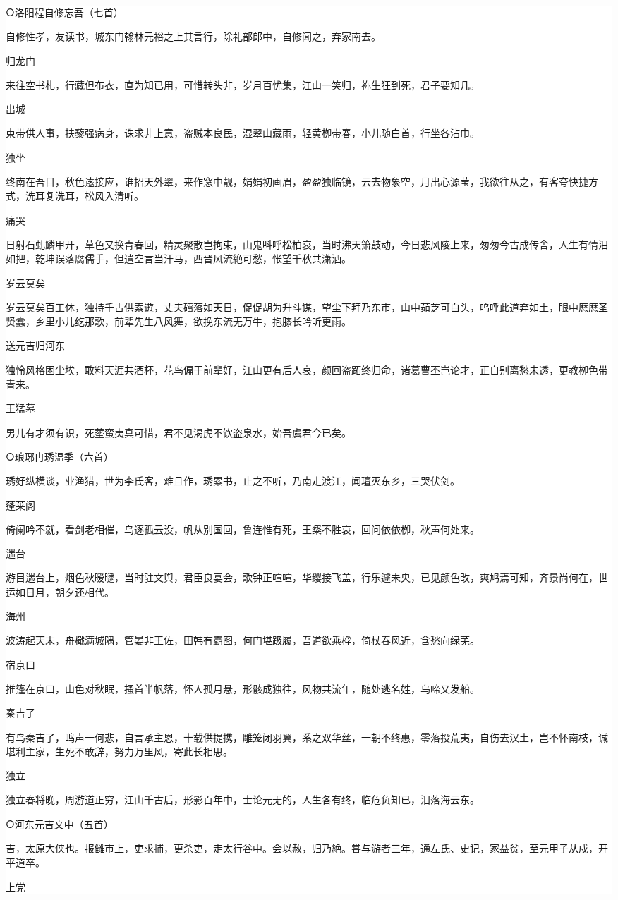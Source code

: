 ○洛阳程自修忘吾（七首）  
  
自修性孝，友读书，城东门翰林元裕之上其言行，除礼部郎中，自修闻之，弃家南去。  
  
归龙门  
  
来往空书札，行藏但布衣，直为知已用，可惜转头非，岁月百忧集，江山一笑归，祢生狂到死，君子要知几。  
  
出城  
  
束带供人事，扶藜强病身，诛求非上意，盗贼本良民，湿翠山藏雨，轻黄栁带春，小儿随白首，行坐各沾巾。  
  
独坐  
  
终南在吾目，秋色逺接应，谁招天外翠，来作窓中靓，娟娟初画眉，盈盈独临镜，云去物象空，月出心源莹，我欲往从之，有客夸快捷方式，洗耳复洗耳，松风入清听。  
  
痛哭  
  
日射石虬鳞甲开，草色又换青春回，精灵聚散岂拘束，山鬼呌呼松柏哀，当时沸天箫鼓动，今日悲风陵上来，匆匆今古成传舎，人生有情泪如把，乾坤误落腐儒手，但遣空言当汗马，西晋风流絶可愁，怅望千秋共潇洒。  
  
岁云莫矣  
  
岁云莫矣百工休，独持千古供索逰，丈夫礌落如天日，促促胡为升斗谋，望尘下拜乃东市，山中茹芝可白头，呜呼此道弃如土，眼中厯厯圣贤蠧，乡里小儿纥那歌，前辈先生八风舞，欲挽东流无万牛，抱膝长吟听更雨。  
  
送元吉归河东  
  
独怜风格困尘埃，敢料天涯共酒杯，花鸟偏于前辈好，江山更有后人哀，颜回盗跖终归命，诸葛曹丕岂论才，正自别离愁未透，更教栁色带青来。  
  
王猛墓  
  
男儿有才须有识，死塟蛮夷真可惜，君不见渴虎不饮盗泉水，始吾虞君今已矣。  
  
○琅琊冉琇温季（六首）  
  
琇好纵横谈，业渔猎，世为李氏客，难且作，琇累书，止之不听，乃南走渡江，闻璮灭东乡，三哭伏剑。  
  
蓬莱阁  
  
倚阑吟不就，看剑老相催，鸟逐孤云没，帆从别国回，鲁连惟有死，王粲不胜哀，回问依依栁，秋声何处来。  
  
遄台  
  
游目遄台上，烟色秋暧曃，当时驻文舆，君臣良宴会，歌钟正喧喧，华缨接飞盖，行乐遽未央，已见颜色改，爽鸠焉可知，齐景尚何在，世运如日月，朝夕还相代。  
  
海州  
  
波涛起天末，舟檝满城隅，管晏非王佐，田韩有霸图，何门堪趿履，吾道欲乘桴，倚杖春风近，含愁向绿芜。  
  
宿京口  
  
推篷在京口，山色对秋眠，搔首半帆落，怀人孤月悬，形骸成独往，风物共流年，随处逃名姓，乌啼又发船。  
  
秦吉了  
  
有鸟秦吉了，鸣声一何悲，自言承主恩，十载供提携，雕笼闭羽翼，系之双华丝，一朝不终惠，零落投荒夷，自伤去汉土，岂不怀南枝，诚堪利主家，生死不敢辞，努力万里风，寄此长相思。  
  
独立  
  
独立春将晚，周游道正穷，江山千古后，形影百年中，士论元无的，人生各有终，临危负知已，泪落海云东。  
  
○河东元吉文中（五首）  
  
吉，太原大侠也。报雠市上，吏求捕，更杀吏，走太行谷中。会以赦，归乃絶。甞与游者三年，通左氏、史记，家益贫，至元甲子从戍，开平道卒。  
  
上党  
  